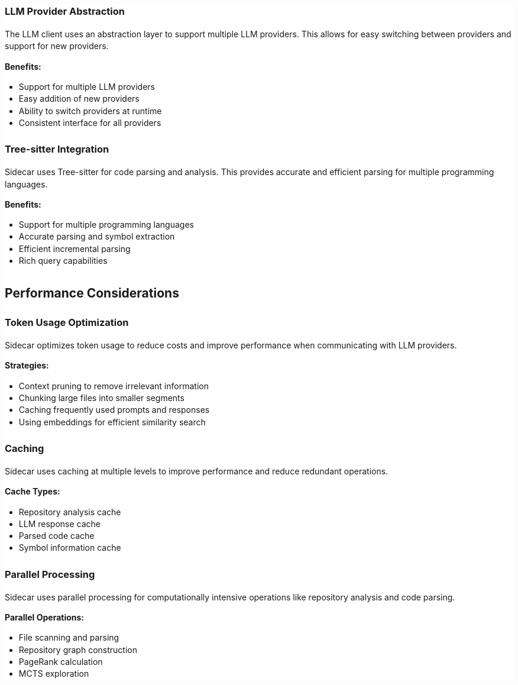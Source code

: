 ### LLM Provider Abstraction

The LLM client uses an abstraction layer to support multiple LLM providers. This allows for easy switching between providers and support for new providers.

**Benefits:**
- Support for multiple LLM providers
- Easy addition of new providers
- Ability to switch providers at runtime
- Consistent interface for all providers

### Tree-sitter Integration

Sidecar uses Tree-sitter for code parsing and analysis. This provides accurate and efficient parsing for multiple programming languages.

**Benefits:**
- Support for multiple programming languages
- Accurate parsing and symbol extraction
- Efficient incremental parsing
- Rich query capabilities

## Performance Considerations

### Token Usage Optimization

Sidecar optimizes token usage to reduce costs and improve performance when communicating with LLM providers.

**Strategies:**
- Context pruning to remove irrelevant information
- Chunking large files into smaller segments
- Caching frequently used prompts and responses
- Using embeddings for efficient similarity search

### Caching

Sidecar uses caching at multiple levels to improve performance and reduce redundant operations.

**Cache Types:**
- Repository analysis cache
- LLM response cache
- Parsed code cache
- Symbol information cache

### Parallel Processing

Sidecar uses parallel processing for computationally intensive operations like repository analysis and code parsing.

**Parallel Operations:**
- File scanning and parsing
- Repository graph construction
- PageRank calculation
- MCTS exploration
